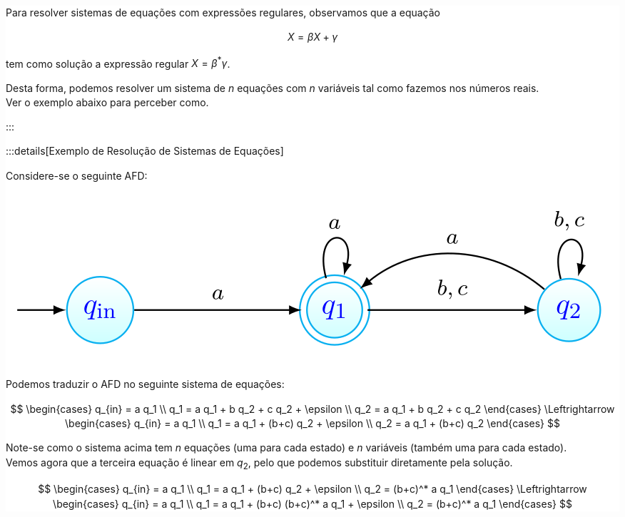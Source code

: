 Para resolver sistemas de equações com expressões regulares, observamos que a equação

$$
X = \beta X + \gamma
$$

tem como solução a expressão regular $X = \beta^* \gamma$.

Desta forma, podemos resolver um sistema de $n$ equações com $n$ variáveis tal como fazemos nos números reais.  
Ver o exemplo abaixo para perceber como.

:::

:::details[Exemplo de Resolução de Sistemas de Equações]

Considere-se o seguinte AFD:

![Grafo de um AFD](./imgs/0001/AFD_graph.png#dark=1)

Podemos traduzir o AFD no seguinte sistema de equações:

$$
\begin{cases}
q_{in} = a q_1 \\
q_1 = a q_1 + b q_2 + c q_2 + \epsilon \\
q_2 = a q_1 + b q_2 + c q_2
\end{cases}
\Leftrightarrow
\begin{cases}
q_{in} = a q_1 \\
q_1 = a q_1 + (b+c) q_2 + \epsilon \\
q_2 = a q_1 + (b+c) q_2
\end{cases}
$$

Note-se como o sistema acima tem $n$ equações (uma para cada estado) e $n$ variáveis (também uma para cada estado).  
Vemos agora que a terceira equação é linear em $q_2$, pelo que podemos substituir diretamente pela solução.

$$
\begin{cases}
q_{in} = a q_1 \\
q_1 = a q_1 + (b+c) q_2 + \epsilon \\
q_2 = (b+c)^* a q_1
\end{cases}
\Leftrightarrow
\begin{cases}
q_{in} = a q_1 \\
q_1 = a q_1 + (b+c) (b+c)^* a q_1 + \epsilon \\
q_2 = (b+c)^* a q_1
\end{cases}
$$
